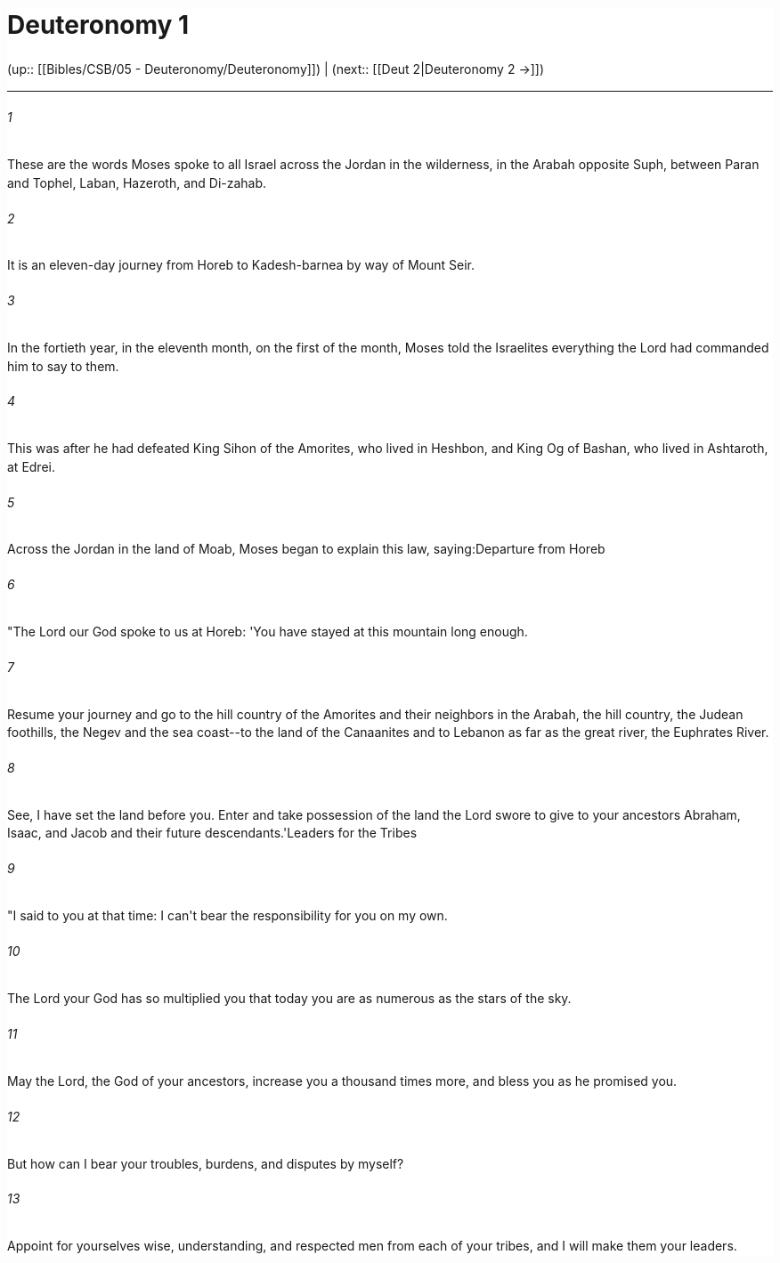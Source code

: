 # Deuteronomy 1

(up:: [[Bibles/CSB/05 - Deuteronomy/Deuteronomy]]) | (next:: [[Deut 2|Deuteronomy 2 →]])

***


###### 1 
These are the words Moses spoke to all Israel across the Jordan in the wilderness, in the Arabah opposite Suph, between Paran and Tophel, Laban, Hazeroth, and Di-zahab. 

###### 2 
It is an eleven-day journey from Horeb to Kadesh-barnea by way of Mount Seir. 

###### 3 
In the fortieth year, in the eleventh month, on the first of the month, Moses told the Israelites everything the Lord had commanded him to say to them. 

###### 4 
This was after he had defeated King Sihon of the Amorites, who lived in Heshbon, and King Og of Bashan, who lived in Ashtaroth, at Edrei. 

###### 5 
Across the Jordan in the land of Moab, Moses began to explain this law, saying:Departure from Horeb 

###### 6 
"The Lord our God spoke to us at Horeb: 'You have stayed at this mountain long enough. 

###### 7 
Resume your journey and go to the hill country of the Amorites and their neighbors in the Arabah, the hill country, the Judean foothills, the Negev and the sea coast--to the land of the Canaanites and to Lebanon as far as the great river, the Euphrates River. 

###### 8 
See, I have set the land before you. Enter and take possession of the land the Lord swore to give to your ancestors Abraham, Isaac, and Jacob and their future descendants.'Leaders for the Tribes 

###### 9 
"I said to you at that time: I can't bear the responsibility for you on my own. 

###### 10 
The Lord your God has so multiplied you that today you are as numerous as the stars of the sky. 

###### 11 
May the Lord, the God of your ancestors, increase you a thousand times more, and bless you as he promised you. 

###### 12 
But how can I bear your troubles, burdens, and disputes by myself? 

###### 13 
Appoint for yourselves wise, understanding, and respected men from each of your tribes, and I will make them your leaders. 
